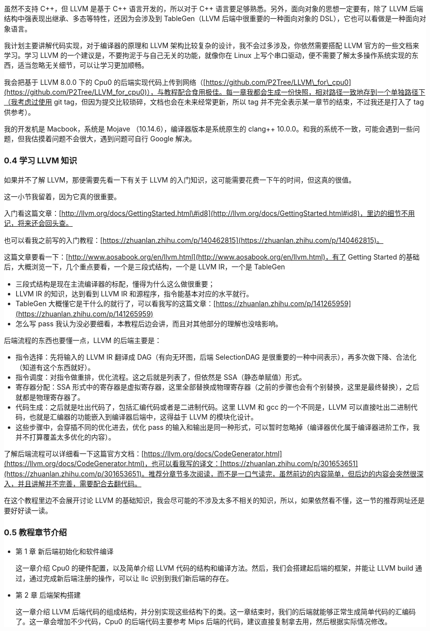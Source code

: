 虽然不支持 C++，但 LLVM 是基于 C++ 语言开发的，所以对于 C++ 语言要足够熟悉。另外，面向对象的思想一定要有，除了 LLVM 后端结构中强表现出继承、多态等特性，还因为会涉及到 TableGen（LLVM 后端中很重要的一种面向对象的 DSL），它也可以看做是一种面向对象语言。

我计划主要讲解代码实现，对于编译器的原理和 LLVM 架构比较复杂的设计，我不会过多涉及，你依然需要搭配 LLVM 官方的一些文档来学习。学习 LLVM 的一个建议是，不要拘泥于与自己无关的功能，就像你在 Linux 上写个串口驱动，便不需要了解太多操作系统实现的东西，适当忽略无关细节，可以让学习更加顺畅。

我会把基于 LLVM 8.0.0 下的 Cpu0 的后端实现代码上传到网络（[https://github.com/P2Tree/LLVM\_for\_cpu0](https://github.com/P2Tree/LLVM_for_cpu0)），与教程配合食用极佳。每一章我都会生成一份快照，相对路径一致地存到一个单独路径下（我考虑过使用 git tag，但因为提交比较琐碎，文档也会在未来经常更新，所以 tag 并不完全表示某一章节的结束，不过我还是打入了 tag 供参考）。

我的开发机是 Macbook，系统是 Mojave （10.14.6），编译器版本是系统原生的 clang++ 10.0.0。和我的系统不一致，可能会遇到一些问题，但我估摸着问题不会很大，遇到问题可自行 Google 解决。

### 0.4 学习 LLVM 知识

如果并不了解 LLVM，那便需要先看一下有关于 LLVM 的入门知识，这可能需要花费一下午的时间，但这真的很值。

这一小节我留着，因为它真的很重要。

入门看这篇文章：[http://llvm.org/docs/GettingStarted.html\#id8](http://llvm.org/docs/GettingStarted.html#id8)，里边的细节不用记，将来还会回头查。

也可以看我之前写的入门教程：[https://zhuanlan.zhihu.com/p/140462815](https://zhuanlan.zhihu.com/p/140462815)。

这篇文章要看一下：[http://www.aosabook.org/en/llvm.html](http://www.aosabook.org/en/llvm.html)，有了 Getting Started 的基础后，大概浏览一下，几个重点要看，一个是三段式结构，一个是 LLVM IR，一个是 TableGen

* 三段式结构是现在主流编译器的标配，懂得为什么这么做很重要；
* LLVM IR 的知识，达到看到 LLVM IR 和源程序，指令能基本对应的水平就行。
* TableGen 大概懂它是干什么的就行了，可以看我写的这篇文章：[https://zhuanlan.zhihu.com/p/141265959](https://zhuanlan.zhihu.com/p/141265959)
* 怎么写 pass 我认为没必要细看，本教程后边会讲，而且对其他部分的理解也没啥影响。

后端流程的东西也要懂一点，LLVM 的后端主要是：

* 指令选择：先将输入的 LLVM IR 翻译成 DAG（有向无环图，后端 SelectionDAG 是很重要的一种中间表示），再多次做下降、合法化（知道有这个东西就好）。
* 指令调度：对指令做重排，优化流程。这之后就是列表了，但依然是 SSA（静态单赋值）形式。
* 寄存器分配：SSA 形式中的寄存器是虚拟寄存器，这里全部替换成物理寄存器（之前的步骤也会有个别替换，这里是最终替换），之后就都是物理寄存器了。
* 代码生成：之后就是吐出代码了，包括汇编代码或者是二进制代码。这里 LLVM 和 gcc 的一个不同是，LLVM 可以直接吐出二进制代码，也就是汇编器的功能嵌入到编译器后端中，这得益于 LLVM 的模块化设计。
* 这些步骤中，会穿插不同的优化进去，优化 pass 的输入和输出是同一种形式，可以暂时忽略掉（编译器优化属于编译器进阶工作，我并不打算覆盖太多优化的内容）。

了解后端流程可以详细看一下这篇官方文档：[https://llvm.org/docs/CodeGenerator.html](https://llvm.org/docs/CodeGenerator.html)，也可以看我写的译文：[https://zhuanlan.zhihu.com/p/301653651](https://zhuanlan.zhihu.com/p/301653651)。推荐分章节多次阅读，而不是一口气读完，虽然前边的内容简单，但后边的内容会突然很深入，并且讲解并不完善，需要配合去翻代码。

在这个教程里边不会展开讨论 LLVM 的基础知识，我会尽可能的不涉及太多不相关的知识，所以，如果依然看不懂，这一节的推荐网址还是要好好读一读。

### 0.5 教程章节介绍

* 第 1 章 新后端初始化和软件编译

  这一章介绍 Cpu0 的硬件配置，以及简单介绍 LLVM 代码的结构和编译方法。然后，我们会搭建起后端的框架，并能让 LLVM build 通过，通过完成新后端注册的操作，可以让 llc 识别到我们新后端的存在。

* 第 2 章 后端架构搭建

  这一章介绍 LLVM 后端代码的组成结构，并分别实现这些结构下的类。这一章结束时，我们的后端就能够正常生成简单代码的汇编码了。这一章会增加不少代码，Cpu0 的后端代码主要参考 Mips 后端的代码，建议直接复制拿去用，然后根据实际情况修改。
